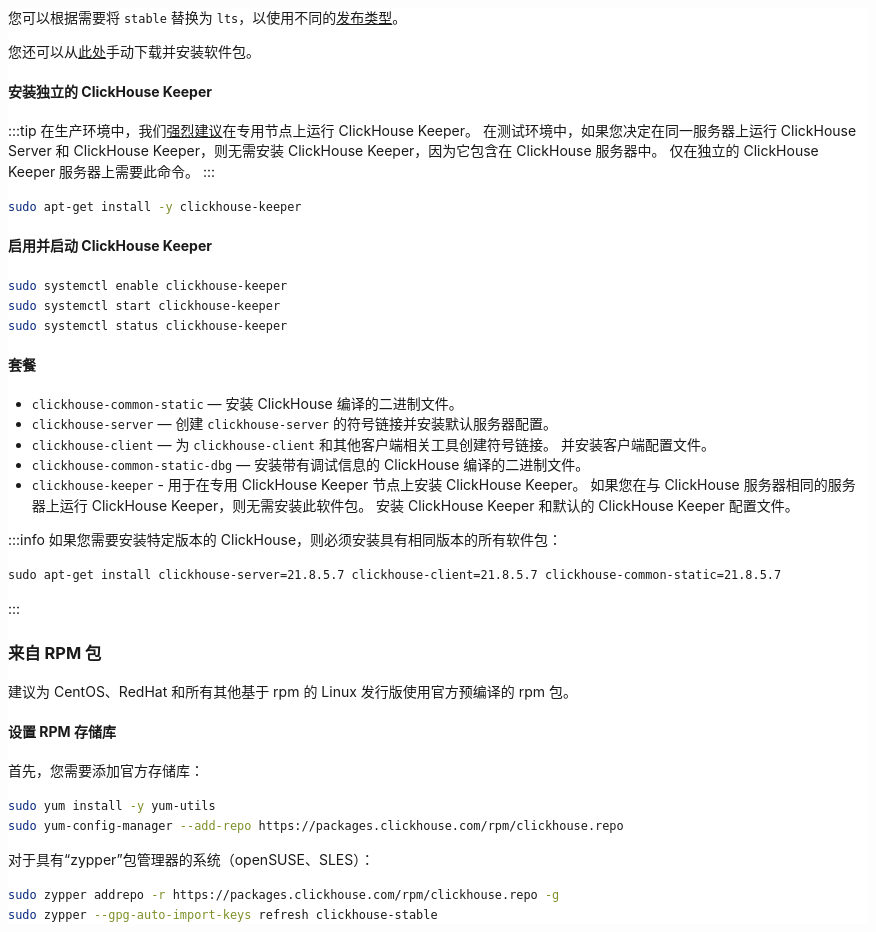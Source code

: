 您可以根据需要将 `stable` 替换为 `lts`，以使用不同的[发布类型](/知识库/生产)。

您还可以从[此处](https://packages.clickhouse.com/deb/pool/main/c/)手动下载并安装软件包。

#### 安装独立的 ClickHouse Keeper

:::tip
在生产环境中，我们[强烈建议](/docs/en/operations/tips.md#L143-L144)在专用节点上运行 ClickHouse Keeper。 在测试环境中，如果您决定在同一服务器上运行 ClickHouse Server 和 ClickHouse Keeper，则无需安装 ClickHouse Keeper，因为它包含在 ClickHouse 服务器中。 仅在独立的 ClickHouse Keeper 服务器上需要此命令。
:::

```bash
sudo apt-get install -y clickhouse-keeper
```

#### 启用并启动 ClickHouse Keeper

```bash
sudo systemctl enable clickhouse-keeper
sudo systemctl start clickhouse-keeper
sudo systemctl status clickhouse-keeper
```

#### 套餐

- `clickhouse-common-static` — 安装 ClickHouse 编译的二进制文件。
- `clickhouse-server` — 创建 `clickhouse-server` 的符号链接并安装默认服务器配置。
- `clickhouse-client` — 为 `clickhouse-client` 和其他客户端相关工具创建符号链接。 并安装客户端配置文件。
- `clickhouse-common-static-dbg` — 安装带有调试信息的 ClickHouse 编译的二进制文件。
- `clickhouse-keeper` - 用于在专用 ClickHouse Keeper 节点上安装 ClickHouse Keeper。 如果您在与 ClickHouse 服务器相同的服务器上运行 ClickHouse Keeper，则无需安装此软件包。 安装 ClickHouse Keeper 和默认的 ClickHouse Keeper 配置文件。

:::info
如果您需要安装特定版本的 ClickHouse，则必须安装具有相同版本的所有软件包：

```shell
sudo apt-get install clickhouse-server=21.8.5.7 clickhouse-client=21.8.5.7 clickhouse-common-static=21.8.5.7
```
:::

### 来自 RPM 包

建议为 CentOS、RedHat 和所有其他基于 rpm 的 Linux 发行版使用官方预编译的 rpm 包。

#### 设置 RPM 存储库

首先，您需要添加官方存储库：

``` bash
sudo yum install -y yum-utils
sudo yum-config-manager --add-repo https://packages.clickhouse.com/rpm/clickhouse.repo
```

对于具有“zypper”包管理器的系统（openSUSE、SLES）：

``` bash
sudo zypper addrepo -r https://packages.clickhouse.com/rpm/clickhouse.repo -g
sudo zypper --gpg-auto-import-keys refresh clickhouse-stable
```
